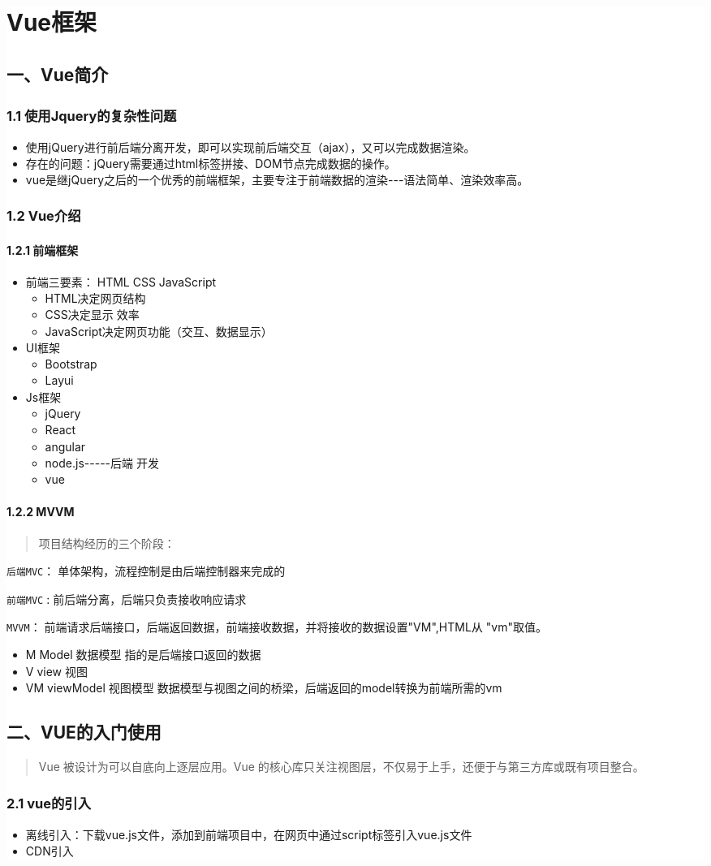 

# Vue框架

## 一、Vue简介

### 1.1 使用Jquery的复杂性问题

- 使用jQuery进行前后端分离开发，即可以实现前后端交互（ajax），又可以完成数据渲染。
- 存在的问题：jQuery需要通过html标签拼接、DOM节点完成数据的操作。
- vue是继jQuery之后的一个优秀的前端框架，主要专注于前端数据的渲染---语法简单、渲染效率高。

### 1.2 Vue介绍

####  1.2.1 前端框架

- 前端三要素： HTML   CSS   JavaScript
  - HTML决定网页结构
  - CSS决定显示 效率
  - JavaScript决定网页功能（交互、数据显示）
- UI框架
  - Bootstrap
  - Layui
- Js框架
  - jQuery
  - React
  - angular
  - node.js-----后端 开发
  - vue

#### 1.2.2 MVVM

>项目结构经历的三个阶段：

`后端MVC`： 单体架构，流程控制是由后端控制器来完成的

`前端MVC` : 前后端分离，后端只负责接收响应请求

`MVVM`： 前端请求后端接口，后端返回数据，前端接收数据，并将接收的数据设置"VM",HTML从 "vm"取值。

- M  Model 数据模型  指的是后端接口返回的数据
- V   view  视图
- VM   viewModel  视图模型   数据模型与视图之间的桥梁，后端返回的model转换为前端所需的vm

## 二、VUE的入门使用

>Vue 被设计为可以自底向上逐层应用。Vue 的核心库只关注视图层，不仅易于上手，还便于与第三方库或既有项目整合。

### 2.1 vue的引入

- 离线引入：下载vue.js文件，添加到前端项目中，在网页中通过script标签引入vue.js文件
- CDN引入
